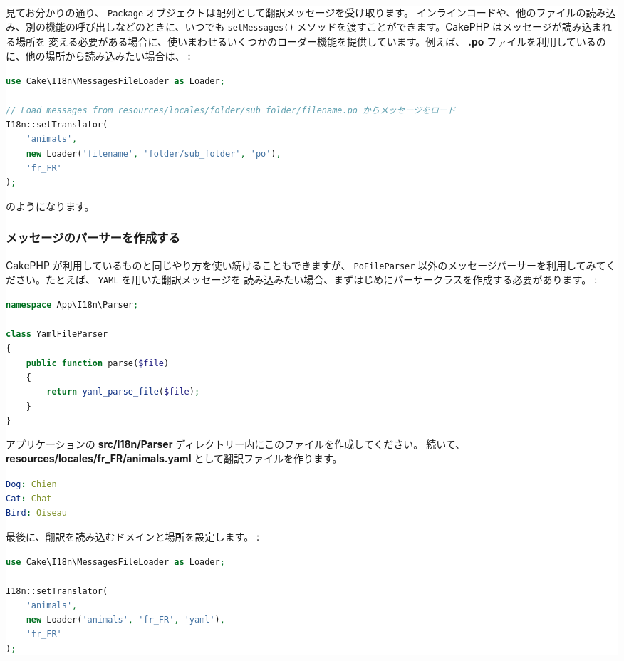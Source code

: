 見てお分かりの通り、 `Package` オブジェクトは配列として翻訳メッセージを受け取ります。
インラインコードや、他のファイルの読み込み、別の機能の呼び出しなどのときに、いつでも
`setMessages()` メソッドを渡すことができます。CakePHP はメッセージが読み込まれる場所を
変える必要がある場合に、使いまわせるいくつかのローダー機能を提供しています。例えば、
**.po** ファイルを利用しているのに、他の場所から読み込みたい場合は、 :

``` php
use Cake\I18n\MessagesFileLoader as Loader;

// Load messages from resources/locales/folder/sub_folder/filename.po からメッセージをロード
I18n::setTranslator(
    'animals',
    new Loader('filename', 'folder/sub_folder', 'po'),
    'fr_FR'
);
```

のようになります。

### メッセージのパーサーを作成する

CakePHP が利用しているものと同じやり方を使い続けることもできますが、 `PoFileParser`
以外のメッセージパーサーを利用してみてください。たとえば、 `YAML` を用いた翻訳メッセージを
読み込みたい場合、まずはじめにパーサークラスを作成する必要があります。 :

``` php
namespace App\I18n\Parser;

class YamlFileParser
{
    public function parse($file)
    {
        return yaml_parse_file($file);
    }
}
```

アプリケーションの **src/I18n/Parser** ディレクトリー内にこのファイルを作成してください。
続いて、 **resources/locales/fr_FR/animals.yaml** として翻訳ファイルを作ります。

``` yaml
Dog: Chien
Cat: Chat
Bird: Oiseau
```

最後に、翻訳を読み込むドメインと場所を設定します。 :

``` php
use Cake\I18n\MessagesFileLoader as Loader;

I18n::setTranslator(
    'animals',
    new Loader('animals', 'fr_FR', 'yaml'),
    'fr_FR'
);
```
